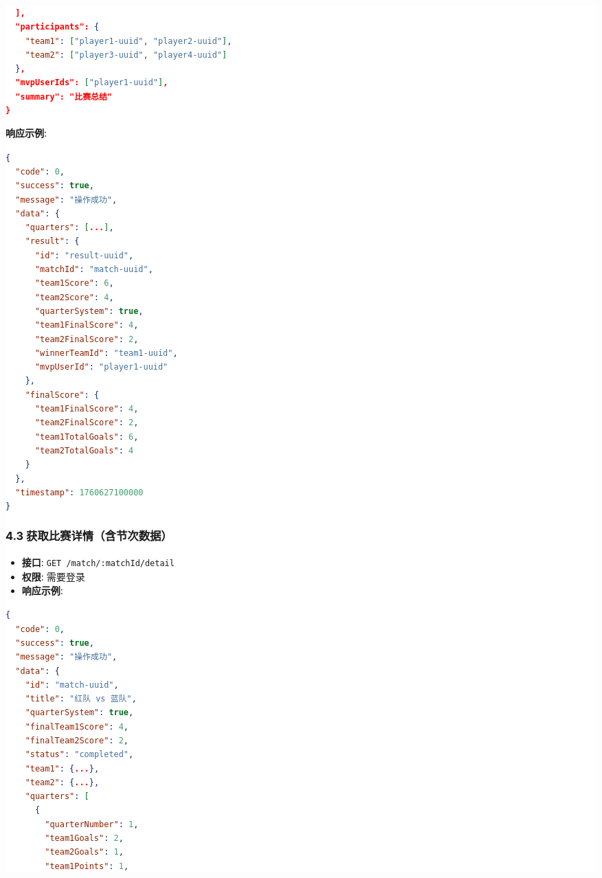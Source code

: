 ```json
  ],
  "participants": {
    "team1": ["player1-uuid", "player2-uuid"],
    "team2": ["player3-uuid", "player4-uuid"]
  },
  "mvpUserIds": ["player1-uuid"],
  "summary": "比赛总结"
}
```

**响应示例**:
```json
{
  "code": 0,
  "success": true,
  "message": "操作成功",
  "data": {
    "quarters": [...],
    "result": {
      "id": "result-uuid",
      "matchId": "match-uuid",
      "team1Score": 6,
      "team2Score": 4,
      "quarterSystem": true,
      "team1FinalScore": 4,
      "team2FinalScore": 2,
      "winnerTeamId": "team1-uuid",
      "mvpUserId": "player1-uuid"
    },
    "finalScore": {
      "team1FinalScore": 4,
      "team2FinalScore": 2,
      "team1TotalGoals": 6,
      "team2TotalGoals": 4
    }
  },
  "timestamp": 1760627100000
}
```

### 4.3 获取比赛详情（含节次数据）
- **接口**: `GET /match/:matchId/detail`
- **权限**: 需要登录
- **响应示例**:
```json
{
  "code": 0,
  "success": true,
  "message": "操作成功",
  "data": {
    "id": "match-uuid",
    "title": "红队 vs 蓝队",
    "quarterSystem": true,
    "finalTeam1Score": 4,
    "finalTeam2Score": 2,
    "status": "completed",
    "team1": {...},
    "team2": {...},
    "quarters": [
      {
        "quarterNumber": 1,
        "team1Goals": 2,
        "team2Goals": 1,
        "team1Points": 1,
```